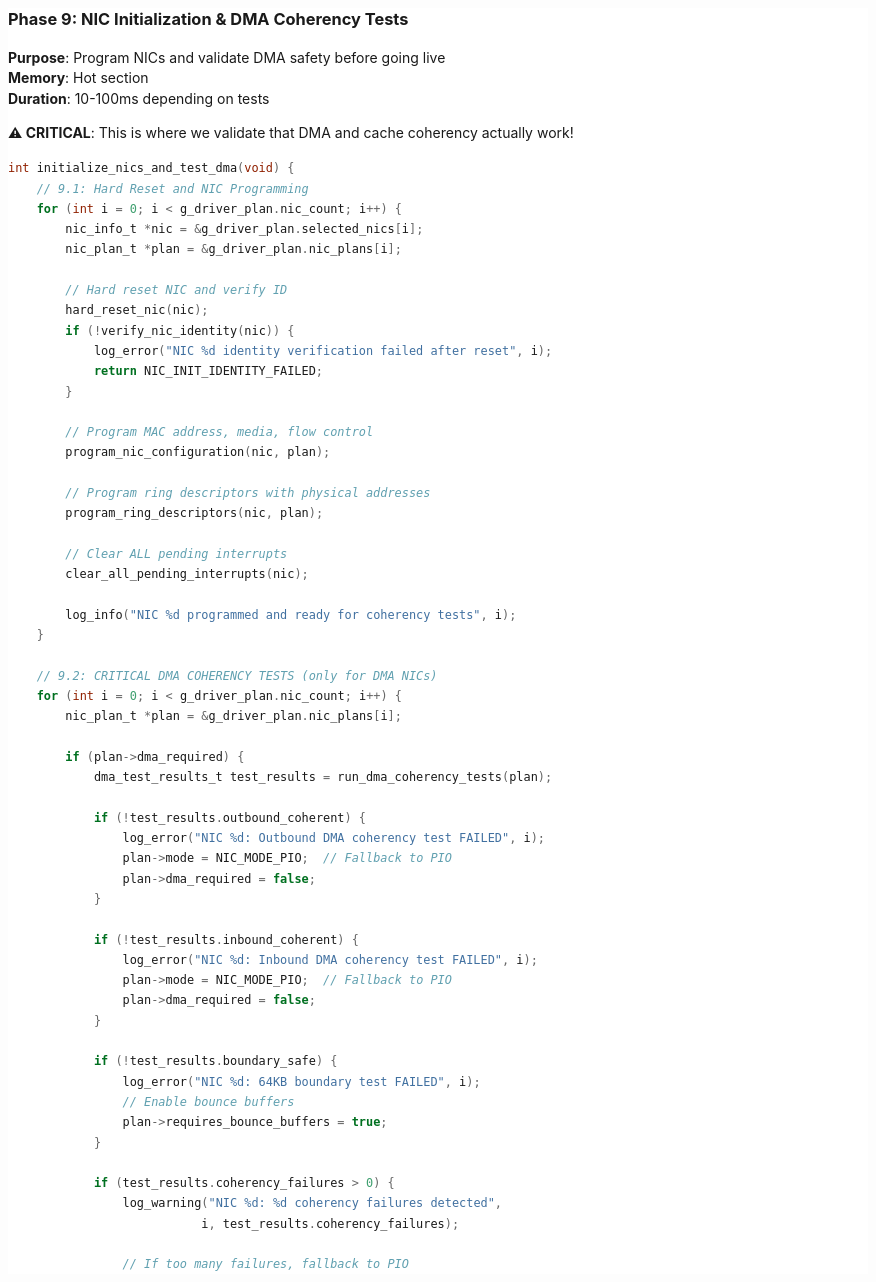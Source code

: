 ### Phase 9: NIC Initialization & DMA Coherency Tests

**Purpose**: Program NICs and validate DMA safety before going live  
**Memory**: Hot section  
**Duration**: 10-100ms depending on tests

**⚠️ CRITICAL**: This is where we validate that DMA and cache coherency actually work!

```c
int initialize_nics_and_test_dma(void) {
    // 9.1: Hard Reset and NIC Programming
    for (int i = 0; i < g_driver_plan.nic_count; i++) {
        nic_info_t *nic = &g_driver_plan.selected_nics[i];
        nic_plan_t *plan = &g_driver_plan.nic_plans[i];
        
        // Hard reset NIC and verify ID
        hard_reset_nic(nic);
        if (!verify_nic_identity(nic)) {
            log_error("NIC %d identity verification failed after reset", i);
            return NIC_INIT_IDENTITY_FAILED;
        }
        
        // Program MAC address, media, flow control
        program_nic_configuration(nic, plan);
        
        // Program ring descriptors with physical addresses
        program_ring_descriptors(nic, plan);
        
        // Clear ALL pending interrupts
        clear_all_pending_interrupts(nic);
        
        log_info("NIC %d programmed and ready for coherency tests", i);
    }
    
    // 9.2: CRITICAL DMA COHERENCY TESTS (only for DMA NICs)
    for (int i = 0; i < g_driver_plan.nic_count; i++) {
        nic_plan_t *plan = &g_driver_plan.nic_plans[i];
        
        if (plan->dma_required) {
            dma_test_results_t test_results = run_dma_coherency_tests(plan);
            
            if (!test_results.outbound_coherent) {
                log_error("NIC %d: Outbound DMA coherency test FAILED", i);
                plan->mode = NIC_MODE_PIO;  // Fallback to PIO
                plan->dma_required = false;
            }
            
            if (!test_results.inbound_coherent) {
                log_error("NIC %d: Inbound DMA coherency test FAILED", i);  
                plan->mode = NIC_MODE_PIO;  // Fallback to PIO
                plan->dma_required = false;
            }
            
            if (!test_results.boundary_safe) {
                log_error("NIC %d: 64KB boundary test FAILED", i);
                // Enable bounce buffers
                plan->requires_bounce_buffers = true;
            }
            
            if (test_results.coherency_failures > 0) {
                log_warning("NIC %d: %d coherency failures detected", 
                           i, test_results.coherency_failures);
                
                // If too many failures, fallback to PIO
```